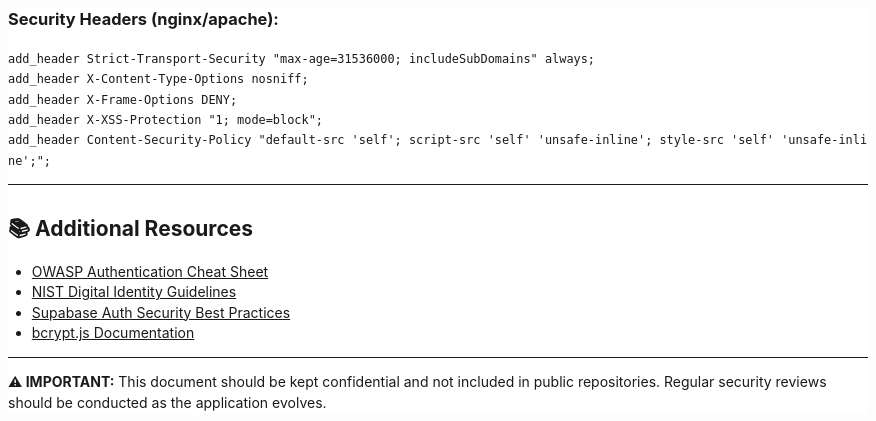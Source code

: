 ### **Security Headers (nginx/apache):**

```nginx
add_header Strict-Transport-Security "max-age=31536000; includeSubDomains" always;
add_header X-Content-Type-Options nosniff;
add_header X-Frame-Options DENY;
add_header X-XSS-Protection "1; mode=block";
add_header Content-Security-Policy "default-src 'self'; script-src 'self' 'unsafe-inline'; style-src 'self' 'unsafe-inline';";
```

---

## 📚 Additional Resources

- [OWASP Authentication Cheat Sheet](https://cheatsheetseries.owasp.org/cheatsheets/Authentication_Cheat_Sheet.html)
- [NIST Digital Identity Guidelines](https://pages.nist.gov/800-63-3/)
- [Supabase Auth Security Best Practices](https://supabase.com/docs/guides/auth/security)
- [bcrypt.js Documentation](https://github.com/dcodeIO/bcrypt.js)

---

**⚠️ IMPORTANT:** This document should be kept confidential and not included in public repositories. Regular security reviews should be conducted as the application evolves.
